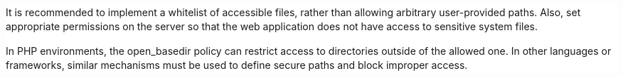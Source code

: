 It is recommended to implement a whitelist of accessible files, rather than allowing arbitrary user-provided paths. Also, set appropriate permissions on the server so that the web application does not have access to sensitive system files.

In PHP environments, the open_basedir policy can restrict access to directories outside of the allowed one. In other languages or frameworks, similar mechanisms must be used to define secure paths and block improper access.